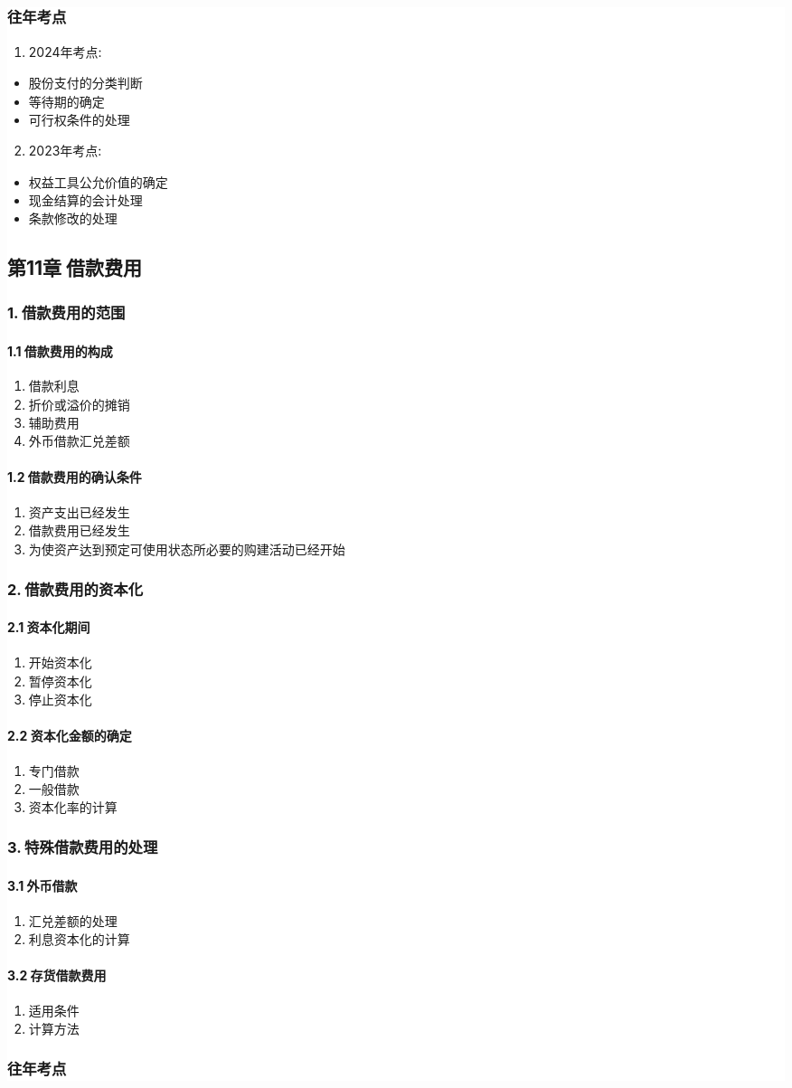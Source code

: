 ### 往年考点

1. 2024年考点:
- 股份支付的分类判断
- 等待期的确定
- 可行权条件的处理

2. 2023年考点:
- 权益工具公允价值的确定
- 现金结算的会计处理
- 条款修改的处理

## 第11章 借款费用

### 1. 借款费用的范围

#### 1.1 借款费用的构成
1. 借款利息
2. 折价或溢价的摊销
3. 辅助费用
4. 外币借款汇兑差额

#### 1.2 借款费用的确认条件
1. 资产支出已经发生
2. 借款费用已经发生
3. 为使资产达到预定可使用状态所必要的购建活动已经开始

### 2. 借款费用的资本化

#### 2.1 资本化期间
1. 开始资本化
2. 暂停资本化
3. 停止资本化

#### 2.2 资本化金额的确定
1. 专门借款
2. 一般借款
3. 资本化率的计算

### 3. 特殊借款费用的处理

#### 3.1 外币借款
1. 汇兑差额的处理
2. 利息资本化的计算

#### 3.2 存货借款费用
1. 适用条件
2. 计算方法

### 往年考点
